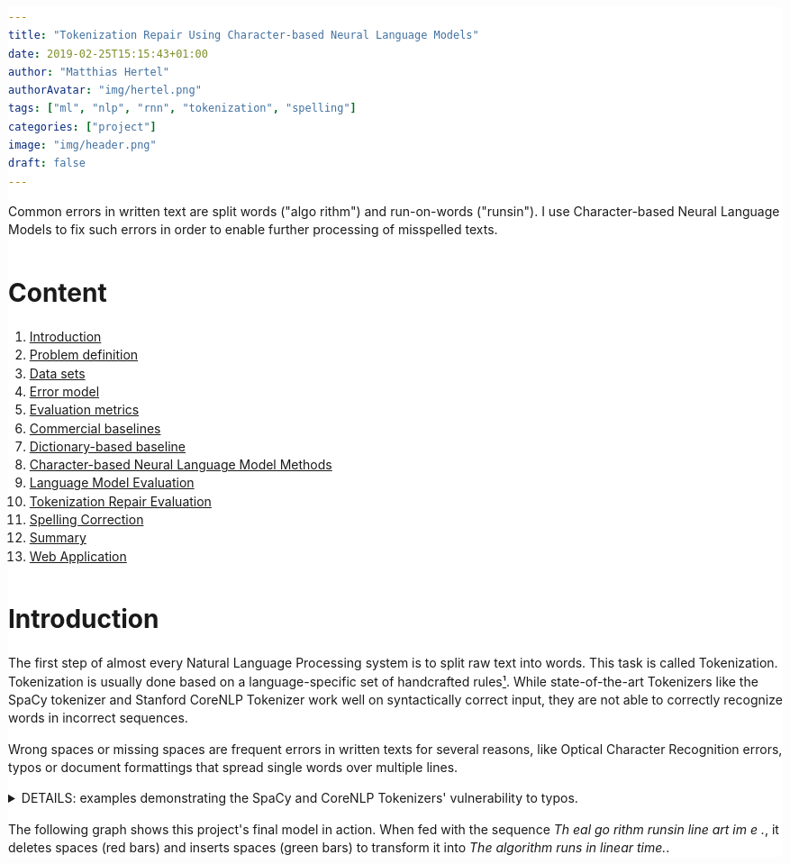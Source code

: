 ```yaml
---
title: "Tokenization Repair Using Character-based Neural Language Models"
date: 2019-02-25T15:15:43+01:00
author: "Matthias Hertel"
authorAvatar: "img/hertel.png"
tags: ["ml", "nlp", "rnn", "tokenization", "spelling"]
categories: ["project"]
image: "img/header.png"
draft: false
---
```

Common errors in written text are split words ("algo rithm") and run-on-words ("runsin").
I use Character-based Neural Language Models to fix such errors in order to enable further processing of misspelled texts.


# Content

1. <a href="#introduction">Introduction</a>
1. <a href="#problem">Problem definition</a>
1. <a href="#datasets">Data sets</a>
1. <a href="#errormodel">Error model</a>
1. <a href="#metrics">Evaluation metrics</a>
1. <a href="#commercial_baselines">Commercial baselines</a>
1. <a href="#baseline">Dictionary-based baseline</a>
1. <a href="#methods">Character-based Neural Language Model Methods</a>
1. <a href="#language_model_evaluation">Language Model Evaluation</a>
1. <a href="#tokenization_repair_evaluation">Tokenization Repair Evaluation</a>
1. <a href="#spelling">Spelling Correction</a>
1. <a href="#summary">Summary</a>
1. <a href="#webapp">Web Application</a>

# <a id="introduction"></a> Introduction

The first step of almost every Natural Language Processing system is to split raw text into words. This task is called Tokenization.
Tokenization is usually done based on a language-specific set of handcrafted rules<a href="#footnote_spacy">¹</a>.
While state-of-the-art Tokenizers like the SpaCy tokenizer and Stanford CoreNLP Tokenizer work well on syntactically correct input,
they are not able to correctly recognize words in incorrect sequences.

Wrong spaces or missing spaces are frequent errors in written texts for several reasons, like Optical Character Recognition errors, typos or document formattings that spread single words over multiple lines.
<details><summary>DETAILS: examples demonstrating the SpaCy and CoreNLP Tokenizers' vulnerability to typos.</summary></details>

The following graph shows this project's final model in action. When fed with the sequence *Th eal go rithm runsin line art im e .*, it deletes spaces (red bars) and inserts spaces (green bars) to transform it into *The algorithm runs in linear time.*.
